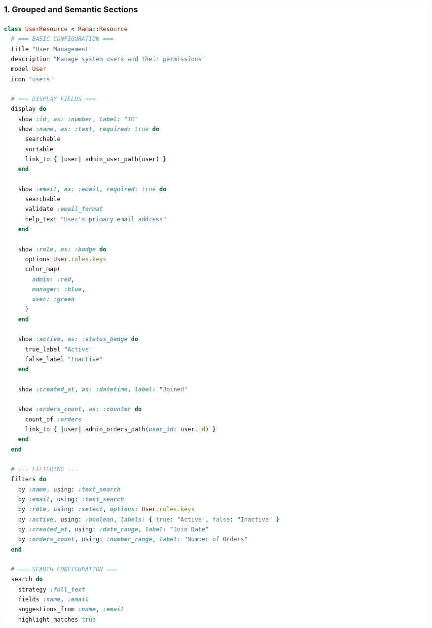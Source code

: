 ### 1. **Grouped and Semantic Sections**

```ruby
class UserResource < Rama::Resource
  # === BASIC CONFIGURATION ===
  title "User Management"
  description "Manage system users and their permissions"
  model User
  icon "users"
  
  # === DISPLAY FIELDS ===
  display do
    show :id, as: :number, label: "ID"
    show :name, as: :text, required: true do
      searchable
      sortable
      link_to { |user| admin_user_path(user) }
    end
    
    show :email, as: :email, required: true do
      searchable
      validate :email_format
      help_text "User's primary email address"
    end
    
    show :role, as: :badge do
      options User.roles.keys
      color_map(
        admin: :red,
        manager: :blue,
        user: :green
      )
    end
    
    show :active, as: :status_badge do
      true_label "Active"
      false_label "Inactive"
    end
    
    show :created_at, as: :datetime, label: "Joined"
    
    show :orders_count, as: :counter do
      count_of :orders
      link_to { |user| admin_orders_path(user_id: user.id) }
    end
  end
  
  # === FILTERING ===
  filters do
    by :name, using: :text_search
    by :email, using: :text_search
    by :role, using: :select, options: User.roles.keys
    by :active, using: :boolean, labels: { true: "Active", false: "Inactive" }
    by :created_at, using: :date_range, label: "Join Date"
    by :orders_count, using: :number_range, label: "Number of Orders"
  end
  
  # === SEARCH CONFIGURATION ===
  search do
    strategy :full_text
    fields :name, :email
    suggestions_from :name, :email
    highlight_matches true
```